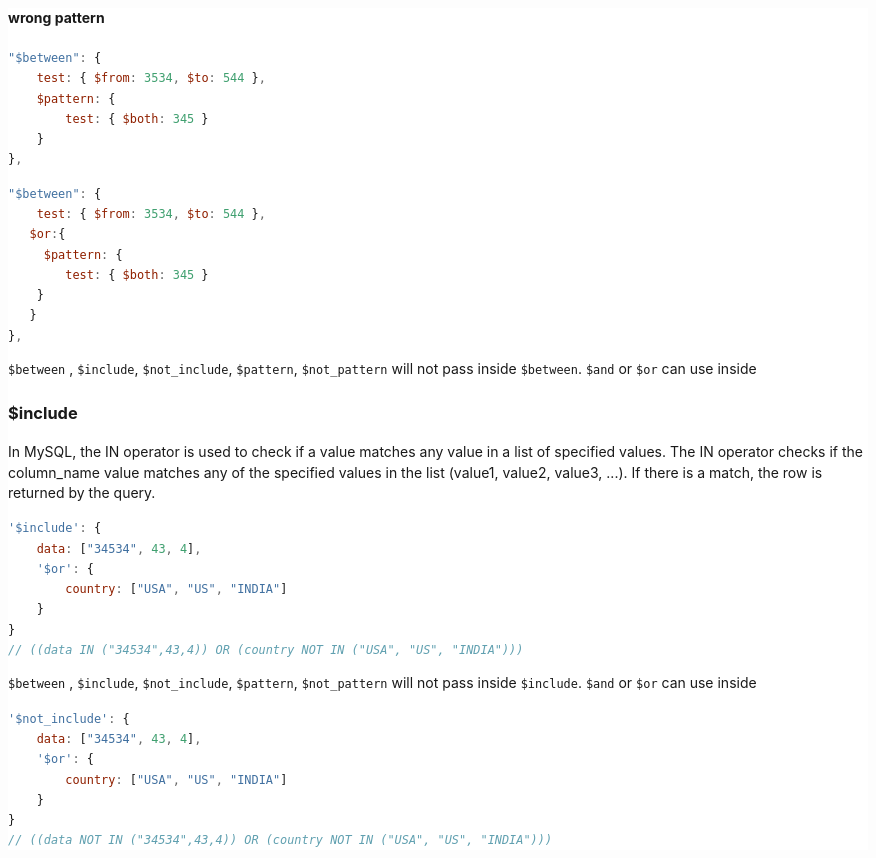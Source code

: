 #### wrong pattern

```js
"$between": {
    test: { $from: 3534, $to: 544 },
    $pattern: {
        test: { $both: 345 }
    }
},
```

```js
"$between": {
    test: { $from: 3534, $to: 544 },
   $or:{
     $pattern: {
        test: { $both: 345 }
    }
   }
},
```

 `$between` , `$include`, `$not_include`, `$pattern`, `$not_pattern` will not pass inside `$between`. `$and` or `$or` can use inside

### $include

In MySQL, the IN operator is used to check if a value matches any value in a list of specified values.
The IN operator checks if the column_name value matches any of the specified values in the list (value1, value2, value3, ...). If there is a match, the row is returned by the query.

```js
'$include': {
    data: ["34534", 43, 4],
    '$or': {
        country: ["USA", "US", "INDIA"]
    }
}
// ((data IN ("34534",43,4)) OR (country NOT IN ("USA", "US", "INDIA")))
```

 `$between` , `$include`, `$not_include`, `$pattern`, `$not_pattern` will not pass inside `$include`. `$and` or `$or` can use inside

```js
'$not_include': {
    data: ["34534", 43, 4],
    '$or': {
        country: ["USA", "US", "INDIA"]
    }
}
// ((data NOT IN ("34534",43,4)) OR (country NOT IN ("USA", "US", "INDIA")))

```

